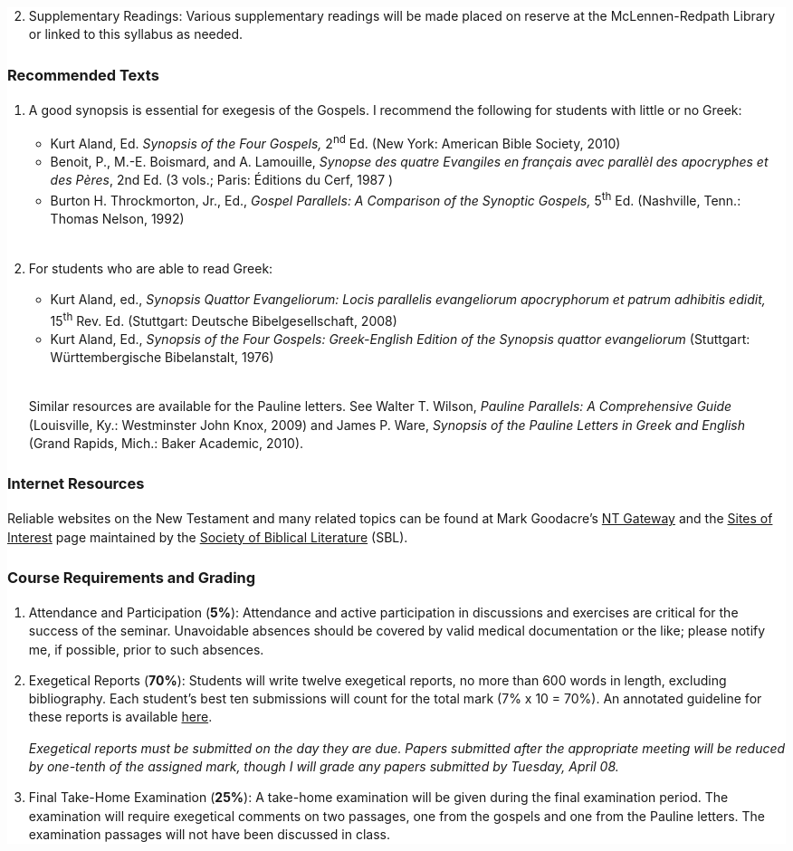2. Supplementary Readings: Various supplementary readings will be made placed on reserve at the McLennen-Redpath Library or linked to this syllabus as needed.

### Recommended Texts

1. A good synopsis is essential for exegesis of the Gospels. I recommend the following for students with little or no Greek:

   * Kurt Aland, Ed. <i>Synopsis of the Four Gospels,</i> 2<sup>nd</sup> Ed. (New York: American Bible Society, 2010)
   * Benoit, P., M.-E. Boismard, and A. Lamouille, <i>Synopse des quatre Evangiles en français avec parallèl	des apocryphes et des Pères</i>, 2nd Ed. (3 vols.; Paris: Éditions du Cerf, 1987 )
   * Burton H. Throckmorton, Jr., Ed., <i>Gospel Parallels: A Comparison of the Synoptic Gospels,</i> 5<sup>th</sup> Ed. (Nashville, Tenn.: Thomas Nelson, 1992)<br /><br />
   
2. For students who are able to read Greek:
   
   * Kurt Aland, ed., <i>Synopsis Quattor Evangeliorum: Locis parallelis evangeliorum apocryphorum et patrum adhibitis edidit,</i> 15<sup>th</sup> Rev. Ed. (Stuttgart: Deutsche Bibelgesellschaft, 2008)
   * Kurt Aland, Ed., <i>Synopsis of the Four Gospels: Greek-English Edition of the Synopsis quattor evangeliorum</i> (Stuttgart: Württembergische Bibelanstalt, 1976)<br /><br />
   
    Similar resources are available for the Pauline letters. See Walter T. Wilson, <i>Pauline Parallels: A Comprehensive Guide</i> (Louisville, Ky.: Westminster John Knox, 2009) and James P. Ware, <i>Synopsis of the Pauline Letters in Greek and English</i> (Grand Rapids, Mich.: Baker Academic, 2010).

### Internet Resources

Reliable websites on the New Testament and many related topics can be found at Mark Goodacre’s <a class="new-window" href="http://www.ntgateway.com" target="_blank">NT Gateway</a> and the <a class="new-window" href="http://www.sbl-site.org/educational/sitesofinterest.aspx" target="_blank">Sites of Interest</a> page maintained by the <a class="new-window" href="http://www.sbl-site.org" target="_blank">Society of Biblical Literature</a> (SBL).

### Course Requirements and Grading

1. Attendance and Participation (<b>5%</b>): Attendance and active participation in discussions and exercises are critical for the success of the seminar. Unavoidable absences should be covered by valid medical documentation or the like; please notify me, if possible, prior to such absences.

2. Exegetical Reports (<b>70%</b>): Students will write twelve exegetical reports, no more than 600 words in length, excluding bibliography. Each student’s best ten submissions will count for the total mark (7% x 10 = 70%). An annotated guideline for these reports is available <a class="new-window" href="https://drive.google.com/file/d/0B7vb2Xa26caLM1ZWYl9OQ0xXZ28/edit?usp=sharing" target="_blank">here</a>.
  
     *Exegetical reports must be submitted on the day they are due. Papers submitted after the appropriate meeting will be reduced by one-tenth of the assigned mark, though I will grade any papers submitted by Tuesday, April 08.*
 
3. Final Take-Home Examination (<b>25%</b>): A take-home examination will be given during the final examination period. The examination will require exegetical comments on two passages, one from the gospels and one from the Pauline letters. The examination passages will not have been discussed in class.
